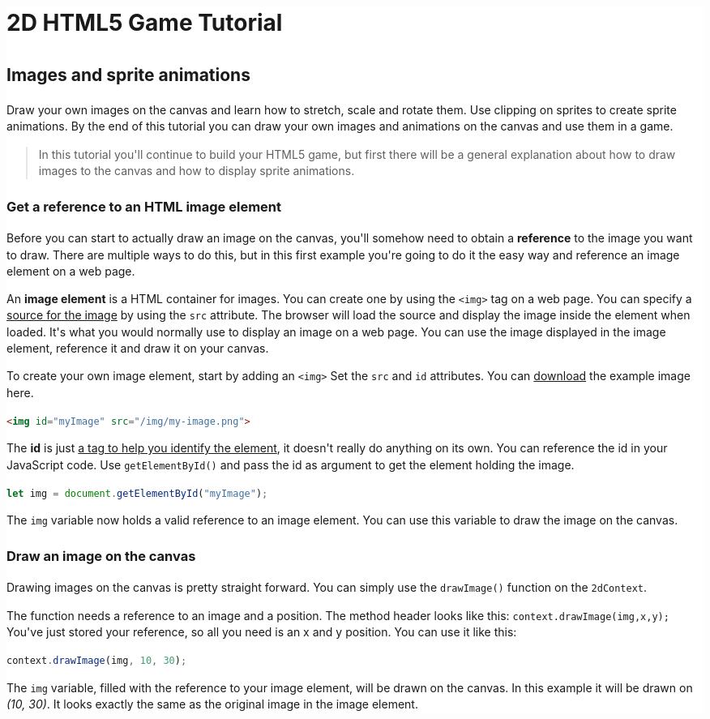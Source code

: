 # 2D HTML5 Game Tutorial
## Images and sprite animations

Draw your own images on the canvas and learn how to stretch, scale and rotate them. Use clipping on sprites to create sprite animations. By the end of this tutorial you can draw your own images and animations on the canvas and use them in a game.

> In this tutorial you'll continue to build your HTML5 game, but first there will be a general explanation about how to draw images to the canvas and how to display sprite animations.

### Get a reference to an HTML image element
Before you can start to actually draw an image on the canvas, you'll somehow need to obtain a **reference** to the image you want to draw. There are multiple ways to do this, but in this first example you're going to do it the easy way and reference an image element on a web page.

An **image element** is a HTML container for images. You can create one by using the ```<img>``` tag on a web page. You can specify a [source for the image](https://html.com/attributes/img-src/) by using the ```src``` attribute. The browser will load the source and display the image inside the element when loaded. It's what you would normally use to display an image on a web page. You can use the image displayed in the image element, reference it and draw it on your canvas.

To create your own image element, start by adding an ```<img>``` Set the ```src``` and ```id``` attributes. You can [download](resources/animation-image-bottle.png) the example image here.

```html
<img id="myImage" src="/img/my-image.png">
```

The **id** is just [a tag to help you identify the element](https://www.geeksforgeeks.org/html-id-attribute/), it doesn't really do anything on its own. You can reference the id in your JavaScript code. Use ```getElementById()``` and pass the id as argument to get the element holding the image.

```javascript
let img = document.getElementById("myImage");
```

The ```img``` variable now holds a valid reference to an image element. You can use this variable to draw the image on the canvas.

### Draw an image on the canvas
Drawing images on the canvas is pretty straight forward. You can simply use the ```drawImage()``` function on the ```2dContext```.

The function needs a reference to an image and a position. The method header looks like this: ```context.drawImage(img,x,y);``` You've just stored your reference, so all you need is an x and y position. You can use it like this:

```javascript
context.drawImage(img, 10, 30);
```

The ```img``` variable, filled with the reference to your image element, will be drawn on the canvas. In this example it will be drawn on _(10, 30)_. It looks exactly the same as the original image in the image element.
